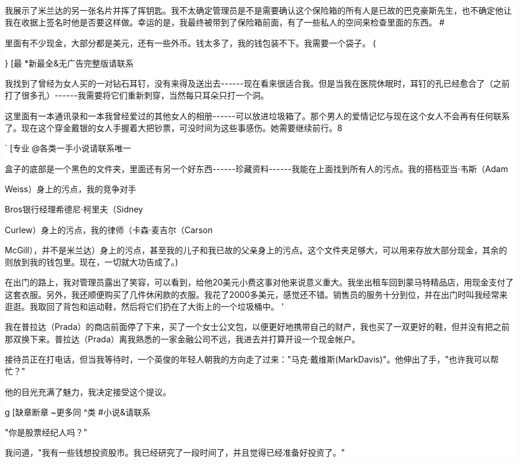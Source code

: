 

我展示了米兰达的另一张名片并挥了挥钥匙。我不太确定管理员是不是需要确认这个保险箱的所有人是已故的巴克豪斯先生，也不确定他让我在收据上签名时他是否要这样做。幸运的是，我最终被带到了保险箱前面，有了一些私人的空间来检查里面的东西。 #



里面有不少现金，大部分都是美元，还有一些外币。钱太多了，我的钱包装不下。我需要一个袋子。 (



} [最 *新最全&无广告完整版请联系



我找到了曾经为女人买的一对钻石耳钉，没有来得及送出去------现在看来很适合我。但是当我在医院休眠时，耳钉的孔已经愈合了（之前打了很多孔）------我需要将它们重新刺穿，当然每只耳朵只打一个洞。





这里面有一本通讯录和一本我曾经爱过的其他女人的相册------可以放进垃圾箱了。那个男人的爱情记忆与现在这个女人不会再有任何联系了。现在这个穿金戴银的女人手握着大把钞票，可没时间为这些事感伤。她需要继续前行。8

 ` [专业 @各类一手小说请联系唯一



盒子的底部是一个黑色的文件夹，里面还有另一个好东西------珍藏资料------我能在上面找到所有人的污点。我的搭档亚当·韦斯（Adam

Weiss）身上的污点，我的竞争对手

Bros银行经理希德尼·柯里夫（Sidney

Curlew）身上的污点，我的律师（卡森·麦吉尔（Carson

McGill），并不是米兰达）身上的污点，甚至我的儿子和我已故的父亲身上的污点。这个文件夹足够大，可以用来存放大部分现金，其余的则放到我的钱包里。现在，一切就大功告成了。)





在出门的路上，我对管理员露出了笑容，可以看到，给他20美元小费这事对他来说意义重大。我坐出租车回到蒙马特精品店，用现金支付了这套衣服。另外，我还顺便购买了几件休闲款的衣服。我花了2000多美元，感觉还不错。销售员的服务十分到位，并在出门时叫我经常来逛逛。我取回了背包和运动鞋，然后将它们扔在了大街上的一个垃圾桶中。 '





我在普拉达（Prada）的商店前面停了下来，买了一个女士公文包，以便更好地携带自己的财产，我也买了一双更好的鞋，但并没有把之前那双换下来。普拉达（Prada）离我熟悉的一家金融公司不远，我进去并打算开设一个现金帐户。





接待员正在打电话，但当我等待时，一个英俊的年轻人朝我的方向走了过来："马克·戴维斯(MarkDavis)"。他伸出了手，"也许我可以帮忙？"

他的目光充满了魅力，我决定接受这个提议。



g [缺章断章 ~更多同 ^类 #小说&请联系



"你是股票经纪人吗？"

我问道，"我有一些钱想投资股市。我已经研究了一段时间了，并且觉得已经准备好投资了。"




